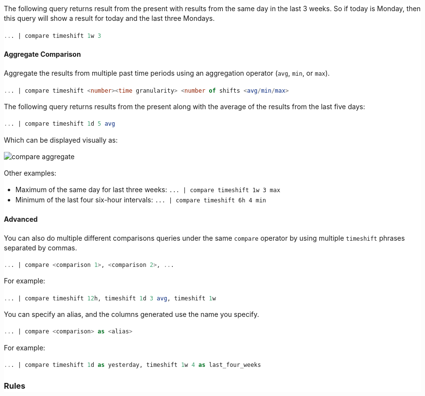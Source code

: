 The following query returns result from the present with results from the same day in the last 3 weeks. So if today is Monday, then this query will show a result for today and the last three Mondays.

```sql
... | compare timeshift 1w 3
```

#### Aggregate Comparison

Aggregate the results from multiple past time periods using an aggregation operator (`avg`, `min`, or `max`).

```sql
... | compare timeshift <number><time granularity> <number of shifts <avg/min/max>
```

The following query returns results from the present along with the average of the results from the last five days:

```sql
... | compare timeshift 1d 5 avg
```

Which can be displayed visually as:

![compare aggregate](/img/reuse/query-search/compare_aggregate_diagram.png)

Other examples:

* Maximum of the same day for last three weeks: `... | compare timeshift 1w 3 max`
* Minimum of the last four six-hour intervals: `... | compare timeshift 6h 4 min`

#### Advanced

You can also do multiple different comparisons queries under the same `compare` operator by using multiple `timeshift` phrases separated by commas.

```sql
... | compare <comparison 1>, <comparison 2>, ...
```

For example:

```sql
... | compare timeshift 12h, timeshift 1d 3 avg, timeshift 1w
```

You can specify an alias, and the columns generated use the name you specify.

```sql
... | compare <comparison> as <alias>
```

For example:

```sql
... | compare timeshift 1d as yesterday, timeshift 1w 4 as last_four_weeks
```

### Rules
